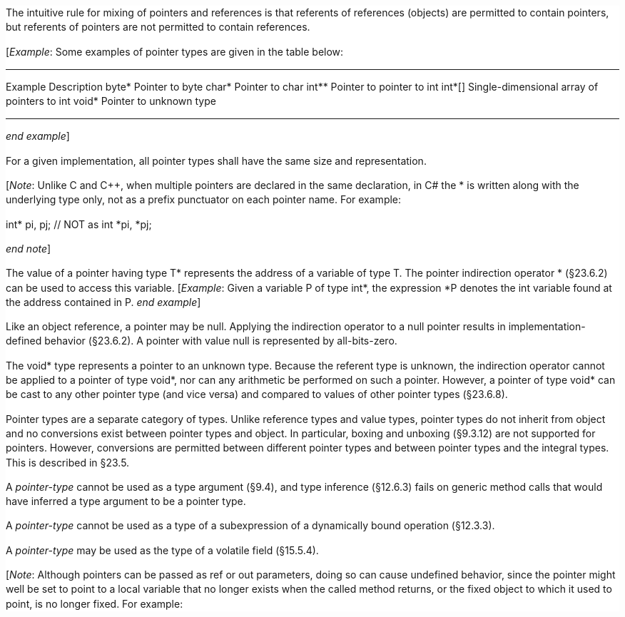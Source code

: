 The intuitive rule for mixing of pointers and references is that referents of references (objects) are permitted to contain pointers, but referents of pointers are not permitted to contain references.

\[*Example*: Some examples of pointer types are given in the table below:

  ----------- ---------------------------------------------
  Example     Description
  byte\*      Pointer to byte
  char\*      Pointer to char
  int\*\*     Pointer to pointer to int
  int\*\[\]   Single-dimensional array of pointers to int
  void\*      Pointer to unknown type
  ----------- ---------------------------------------------

*end example*\]

For a given implementation, all pointer types shall have the same size and representation.

\[*Note*: Unlike C and C++, when multiple pointers are declared in the same declaration, in C\# the \* is written along with the underlying type only, not as a prefix punctuator on each pointer name. For example:

int\* pi, pj; // NOT as int \*pi, \*pj;

*end note*\]

The value of a pointer having type T\* represents the address of a variable of type T. The pointer indirection operator \* (§23.6.2) can be used to access this variable. \[*Example*: Given a variable P of type int\*, the expression \*P denotes the int variable found at the address contained in P. *end example*\]

Like an object reference, a pointer may be null. Applying the indirection operator to a null pointer results in implementation-defined behavior (§23.6.2). A pointer with value null is represented by all-bits-zero.

The void\* type represents a pointer to an unknown type. Because the referent type is unknown, the indirection operator cannot be applied to a pointer of type void\*, nor can any arithmetic be performed on such a pointer. However, a pointer of type void\* can be cast to any other pointer type (and vice versa) and compared to values of other pointer types (§23.6.8).

Pointer types are a separate category of types. Unlike reference types and value types, pointer types do not inherit from object and no conversions exist between pointer types and object. In particular, boxing and unboxing (§9.3.12) are not supported for pointers. However, conversions are permitted between different pointer types and between pointer types and the integral types. This is described in §23.5.

A *pointer-type* cannot be used as a type argument (§9.4), and type inference (§12.6.3) fails on generic method calls that would have inferred a type argument to be a pointer type.

A *pointer-type* cannot be used as a type of a subexpression of a dynamically bound operation (§12.3.3).

A *pointer-type* may be used as the type of a volatile field (§15.5.4).

\[*Note*: Although pointers can be passed as ref or out parameters, doing so can cause undefined behavior, since the pointer might well be set to point to a local variable that no longer exists when the called method returns, or the fixed object to which it used to point, is no longer fixed. For example:
